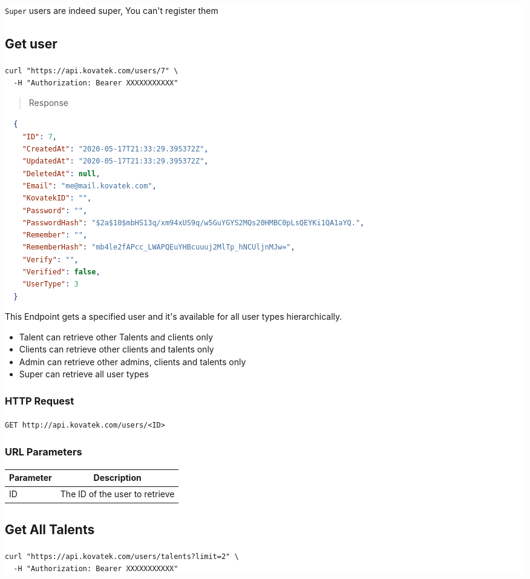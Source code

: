 <aside class="notice">
<code>Super</code> users are indeed super, You can't register them
</aside>


## Get user

```shell
curl "https://api.kovatek.com/users/7" \
  -H "Authorization: Bearer XXXXXXXXXXX"
```
> Response

```json
  {
    "ID": 7,
    "CreatedAt": "2020-05-17T21:33:29.395372Z",
    "UpdatedAt": "2020-05-17T21:33:29.395372Z",
    "DeletedAt": null,
    "Email": "me@mail.kovatek.com",
    "KovatekID": "",
    "Password": "",
    "PasswordHash": "$2a$10$mbHS13q/xm94xUS9q/w5GuYGYS2MQs20HMBC0pLsQEYKi1QA1aYQ.",
    "Remember": "",
    "RememberHash": "mb4le2fAPcc_LWAPQEuYHBcuuuj2MlTp_hNCUljnMJw=",
    "Verify": "",
    "Verified": false,
    "UserType": 3
  } 
```
This Endpoint gets a specified user and it's available for all user types hierarchically.

* Talent can retrieve other Talents and clients only
* Clients can retrieve other clients and talents only
* Admin can retrieve other admins, clients and talents only
* Super can retrieve all user types

### HTTP Request

`GET http://api.kovatek.com/users/<ID>`

### URL Parameters

Parameter | Description
--------- | ------- 
ID | The ID of the user to retrieve

## Get All Talents

```shell
curl "https://api.kovatek.com/users/talents?limit=2" \
  -H "Authorization: Bearer XXXXXXXXXXX"
```
